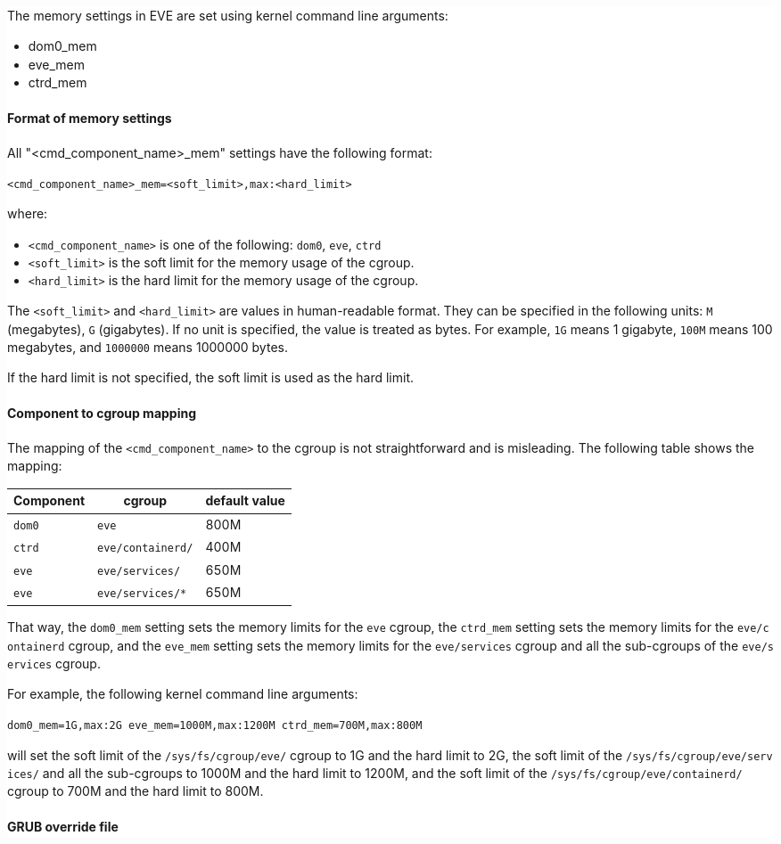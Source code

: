 The memory settings in EVE are set using kernel command line arguments:

* dom0_mem
* eve_mem
* ctrd_mem

#### Format of memory settings

All "<cmd_component_name>_mem" settings have the following format:

```text
<cmd_component_name>_mem=<soft_limit>,max:<hard_limit>
```

where:

* `<cmd_component_name>` is one of the following: `dom0`, `eve`, `ctrd`
* `<soft_limit>` is the soft limit for the memory usage of the cgroup.
* `<hard_limit>` is the hard limit for the memory usage of the cgroup.

The `<soft_limit>` and `<hard_limit>` are values in human-readable format. They
can be specified in the following units: `M` (megabytes), `G` (gigabytes). If no
unit is specified, the value is treated as bytes. For example, `1G` means 1
gigabyte, `100M` means 100 megabytes, and `1000000` means 1000000 bytes.

If the hard limit is not specified, the soft limit is used as the hard limit.

#### Component to cgroup mapping

The mapping of the `<cmd_component_name>` to the cgroup is not straightforward
and is misleading. The following table shows the mapping:

| Component   | cgroup            | default value |
|-------------|-------------------|---------------|
| `dom0`      | `eve`             | 800M          |
| `ctrd`      | `eve/containerd/` | 400M          |
| `eve`       | `eve/services/`   | 650M          |
| `eve`       | `eve/services/*`  | 650M          |

That way, the `dom0_mem` setting sets the memory limits for the `eve` cgroup,
the `ctrd_mem` setting sets the memory limits for the `eve/containerd` cgroup,
and the `eve_mem` setting sets the memory limits for the `eve/services` cgroup
and all the sub-cgroups of the `eve/services` cgroup.

For example, the following kernel command line arguments:

```text
dom0_mem=1G,max:2G eve_mem=1000M,max:1200M ctrd_mem=700M,max:800M
```

will set the soft limit of the `/sys/fs/cgroup/eve/` cgroup to 1G and the hard
limit to 2G, the soft limit of the `/sys/fs/cgroup/eve/services/` and all the
sub-cgroups to 1000M and the hard limit to 1200M, and the soft limit of the
`/sys/fs/cgroup/eve/containerd/` cgroup to 700M and the hard limit to 800M.

#### GRUB override file
